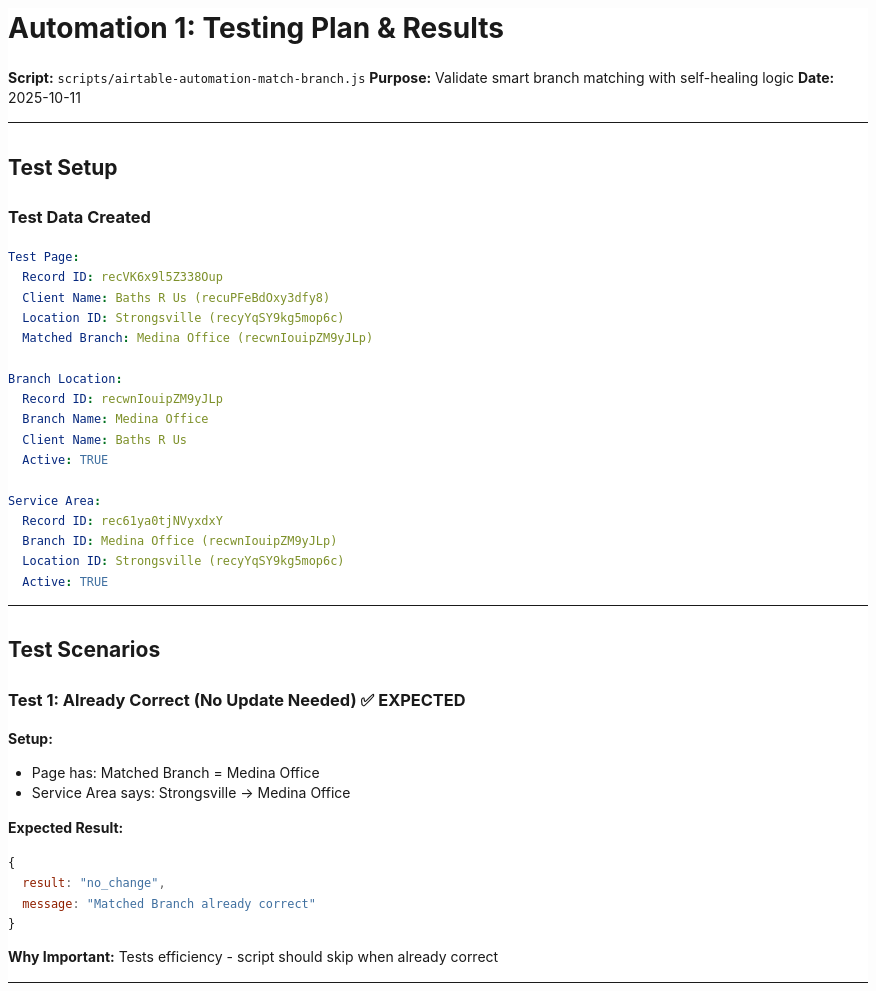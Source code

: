 # Automation 1: Testing Plan & Results

**Script:** `scripts/airtable-automation-match-branch.js`
**Purpose:** Validate smart branch matching with self-healing logic
**Date:** 2025-10-11

---

## Test Setup

### Test Data Created

```yaml
Test Page:
  Record ID: recVK6x9l5Z338Oup
  Client Name: Baths R Us (recuPFeBdOxy3dfy8)
  Location ID: Strongsville (recyYqSY9kg5mop6c)
  Matched Branch: Medina Office (recwnIouipZM9yJLp)

Branch Location:
  Record ID: recwnIouipZM9yJLp
  Branch Name: Medina Office
  Client Name: Baths R Us
  Active: TRUE

Service Area:
  Record ID: rec61ya0tjNVyxdxY
  Branch ID: Medina Office (recwnIouipZM9yJLp)
  Location ID: Strongsville (recyYqSY9kg5mop6c)
  Active: TRUE
```

---

## Test Scenarios

### Test 1: Already Correct (No Update Needed) ✅ EXPECTED

**Setup:**
- Page has: Matched Branch = Medina Office
- Service Area says: Strongsville → Medina Office

**Expected Result:**
```javascript
{
  result: "no_change",
  message: "Matched Branch already correct"
}
```

**Why Important:** Tests efficiency - script should skip when already correct

---
